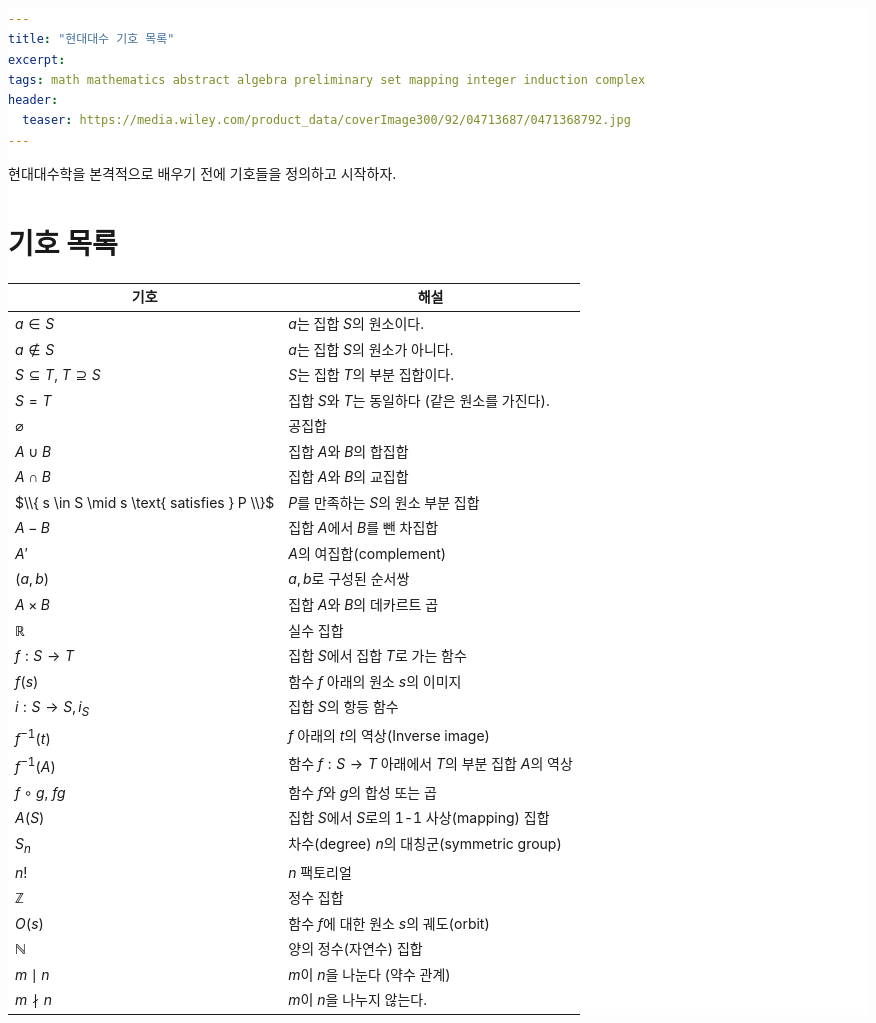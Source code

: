 ```yaml
---
title: "현대대수 기호 목록"
excerpt: 
tags: math mathematics abstract algebra preliminary set mapping integer induction complex
header:
  teaser: https://media.wiley.com/product_data/coverImage300/92/04713687/0471368792.jpg
---
```


현대대수학을 본격적으로 배우기 전에 기호들을 정의하고 시작하자.

# 기호 목록

| 기호 | 해설 |
| - | - |
| $a \in S$ | $a$는 집합 $S$의 원소이다. |
| $a \notin S$ | $a$는 집합 $S$의 원소가 아니다. |
| $S \subseteq T$, $T \supseteq S$ | $S$는 집합 $T$의 부분 집합이다. |
| $S = T$ | 집합 $S$와 $T$는 동일하다 (같은 원소를 가진다). |
| $\varnothing$ | 공집합 |
| $A \cup B$ | 집합 $A$와 $B$의 합집합 |
| $A \cap B$ | 집합 $A$와 $B$의 교집합 |
| $\\{ s \in S \mid s \text{ satisfies } P \\}$ | $P$를 만족하는 $S$의 원소 부분 집합 |
| $A - B$ | 집합 $A$에서 $B$를 뺀 차집합 |
| $A'$ | $A$의 여집합(complement) |
| $(a, b)$ | $a, b$로 구성된 순서쌍 |
| $A \times B$ | 집합 $A$와 $B$의 데카르트 곱 |
| $\mathbb{R}$ | 실수 집합 |
| $f: S \to T$ | 집합 $S$에서 집합 $T$로 가는 함수 |
| $f(s)$ | 함수 $f$ 아래의 원소 $s$의 이미지 |
| $i: S \to S, i_S$ | 집합 $S$의 항등 함수 |
| $f^{-1}(t)$ | $f$ 아래의 $t$의 역상(Inverse image) |
| $f^{-1}(A)$ | 함수 $f: S \to T$ 아래에서 $T$의 부분 집합 $A$의 역상 |
| $f \circ g$, $fg$ | 함수 $f$와 $g$의 합성 또는 곱 |
| $A(S)$ | 집합 $S$에서 $S$로의 1-1 사상(mapping) 집합 |
| $S_n$ | 차수(degree) $n$의 대칭군(symmetric group) |
| $n!$ | $n$ 팩토리얼 |
| $\mathbb{Z}$ | 정수 집합 |
| $O(s)$ | 함수 $f$에 대한 원소 $s$의 궤도(orbit) |
| $\mathbb{N}$ | 양의 정수(자연수) 집합 |
| $m \mid n$ | $m$이 $n$을 나눈다 (약수 관계) |
| $m \nmid n$ | $m$이 $n$을 나누지 않는다. |